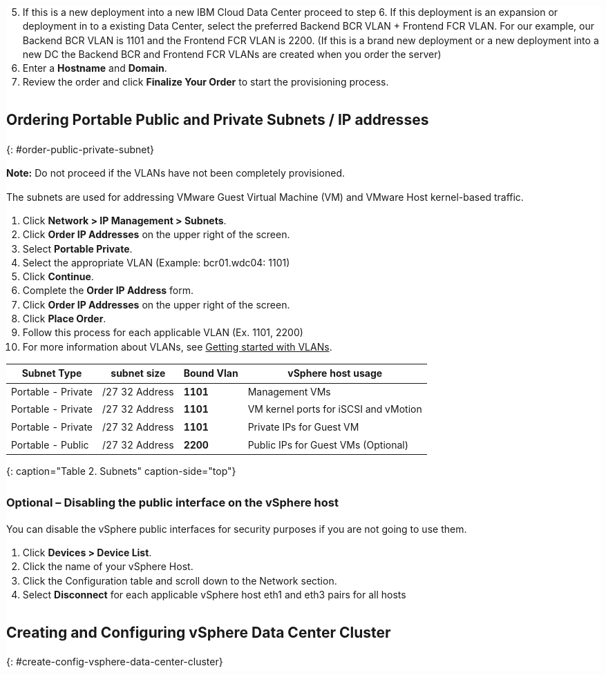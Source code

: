 5. If this is a new deployment into a new IBM Cloud Data Center proceed to step 6. If this deployment is an expansion or deployment in to a existing Data Center, select the preferred Backend BCR VLAN + Frontend FCR VLAN. For our example, our Backend BCR VLAN is 1101 and the Frontend FCR VLAN is 2200. (If this is a brand new deployment or a new deployment into a new DC the Backend BCR and Frontend FCR VLANs are created when you order the server)
6. Enter a **Hostname** and **Domain**.
7. Review the order and click **Finalize Your Order** to start the provisioning process.

## Ordering Portable Public and Private Subnets / IP addresses
{: #order-public-private-subnet}

**Note:** Do not proceed if the VLANs have not been completely provisioned.

The subnets are used for addressing VMware Guest Virtual Machine (VM) and VMware Host kernel-based traffic.

1. Click **Network > IP Management > Subnets**.
2. Click **Order IP Addresses** on the upper right of the screen.
3. Select **Portable Private**.
4. Select the appropriate VLAN (Example: bcr01.wdc04: 1101)
5. Click **Continue**.
6. Complete the **Order IP Address** form.
7. Click **Order IP Addresses** on the upper right of the screen.
8. Click **Place Order**.
9. Follow this process for each applicable VLAN (Ex. 1101, 2200)
  1. For more information about VLANs, see [Getting started with VLANs](/docs/infrastructure/vlans?topic=vlans-getting-started-with-vlans).

|Subnet Type|subnet size|Bound Vlan|vSphere host usage|
|---|---|---|---|
|Portable - Private|/27 32 Address|**1101**|Management VMs|
|Portable - Private|/27 32 Address|**1101**|VM kernel ports for iSCSI and vMotion|
|Portable - Private|/27 32 Address|**1101**|Private IPs for Guest VM|
|Portable - Public|/27 32 Address|**2200**|Public IPs for Guest VMs (Optional)|
{: caption="Table 2. Subnets" caption-side="top"}

### Optional – Disabling the public interface on the vSphere host

You can disable the vSphere public interfaces for security purposes if you are not going to use them.

1. Click **Devices > Device List**.
2. Click the name of your vSphere Host.
3. Click the Configuration table and scroll down to the Network section.
4. Select **Disconnect** for each applicable vSphere host eth1 and eth3 pairs for all hosts



## Creating and Configuring vSphere Data Center Cluster
{: #create-config-vsphere-data-center-cluster}
